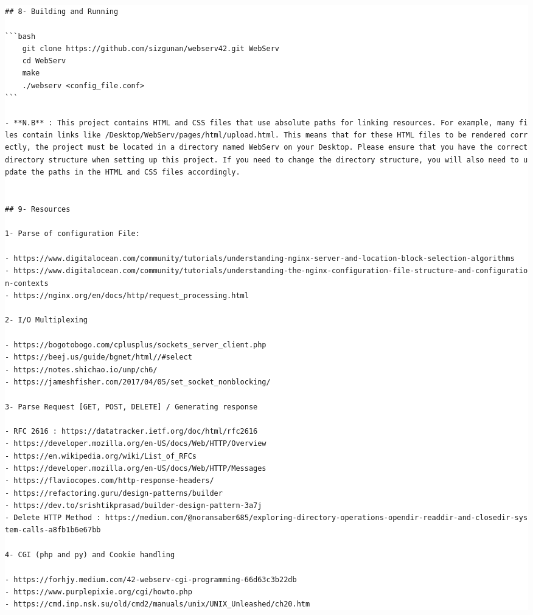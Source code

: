 	## 8- Building and Running
	
	```bash
		git clone https://github.com/sizgunan/webserv42.git WebServ
		cd WebServ
		make
		./webserv <config_file.conf>
	```
	
	- **N.B** : This project contains HTML and CSS files that use absolute paths for linking resources. For example, many files contain links like /Desktop/WebServ/pages/html/upload.html. This means that for these HTML files to be rendered correctly, the project must be located in a directory named WebServ on your Desktop. Please ensure that you have the correct directory structure when setting up this project. If you need to change the directory structure, you will also need to update the paths in the HTML and CSS files accordingly. 


	## 9- Resources
	
	1- Parse of configuration File: 
	
	- https://www.digitalocean.com/community/tutorials/understanding-nginx-server-and-location-block-selection-algorithms
	- https://www.digitalocean.com/community/tutorials/understanding-the-nginx-configuration-file-structure-and-configuration-contexts
	- https://nginx.org/en/docs/http/request_processing.html
	
	2- I/O Multiplexing
	
	- https://bogotobogo.com/cplusplus/sockets_server_client.php
	- https://beej.us/guide/bgnet/html//#select
	- https://notes.shichao.io/unp/ch6/
	- https://jameshfisher.com/2017/04/05/set_socket_nonblocking/
	
	3- Parse Request [GET, POST, DELETE] / Generating response
	
	- RFC 2616 : https://datatracker.ietf.org/doc/html/rfc2616
	- https://developer.mozilla.org/en-US/docs/Web/HTTP/Overview
	- https://en.wikipedia.org/wiki/List_of_RFCs
	- https://developer.mozilla.org/en-US/docs/Web/HTTP/Messages
	- https://flaviocopes.com/http-response-headers/
	- https://refactoring.guru/design-patterns/builder
	- https://dev.to/srishtikprasad/builder-design-pattern-3a7j
	- Delete HTTP Method : https://medium.com/@noransaber685/exploring-directory-operations-opendir-readdir-and-closedir-system-calls-a8fb1b6e67bb
	
	4- CGI (php and py) and Cookie handling 
	
	- https://forhjy.medium.com/42-webserv-cgi-programming-66d63c3b22db
	- https://www.purplepixie.org/cgi/howto.php
	- https://cmd.inp.nsk.su/old/cmd2/manuals/unix/UNIX_Unleashed/ch20.htm
